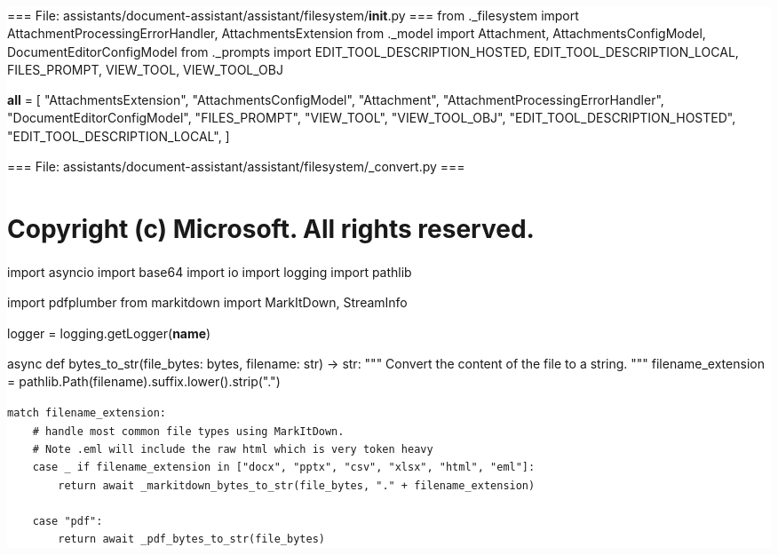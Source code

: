 
=== File: assistants/document-assistant/assistant/filesystem/__init__.py ===
from ._filesystem import AttachmentProcessingErrorHandler, AttachmentsExtension
from ._model import Attachment, AttachmentsConfigModel, DocumentEditorConfigModel
from ._prompts import EDIT_TOOL_DESCRIPTION_HOSTED, EDIT_TOOL_DESCRIPTION_LOCAL, FILES_PROMPT, VIEW_TOOL, VIEW_TOOL_OBJ

__all__ = [
    "AttachmentsExtension",
    "AttachmentsConfigModel",
    "Attachment",
    "AttachmentProcessingErrorHandler",
    "DocumentEditorConfigModel",
    "FILES_PROMPT",
    "VIEW_TOOL",
    "VIEW_TOOL_OBJ",
    "EDIT_TOOL_DESCRIPTION_HOSTED",
    "EDIT_TOOL_DESCRIPTION_LOCAL",
]


=== File: assistants/document-assistant/assistant/filesystem/_convert.py ===
# Copyright (c) Microsoft. All rights reserved.

import asyncio
import base64
import io
import logging
import pathlib

import pdfplumber
from markitdown import MarkItDown, StreamInfo

logger = logging.getLogger(__name__)


async def bytes_to_str(file_bytes: bytes, filename: str) -> str:
    """
    Convert the content of the file to a string.
    """
    filename_extension = pathlib.Path(filename).suffix.lower().strip(".")

    match filename_extension:
        # handle most common file types using MarkItDown.
        # Note .eml will include the raw html which is very token heavy
        case _ if filename_extension in ["docx", "pptx", "csv", "xlsx", "html", "eml"]:
            return await _markitdown_bytes_to_str(file_bytes, "." + filename_extension)

        case "pdf":
            return await _pdf_bytes_to_str(file_bytes)
